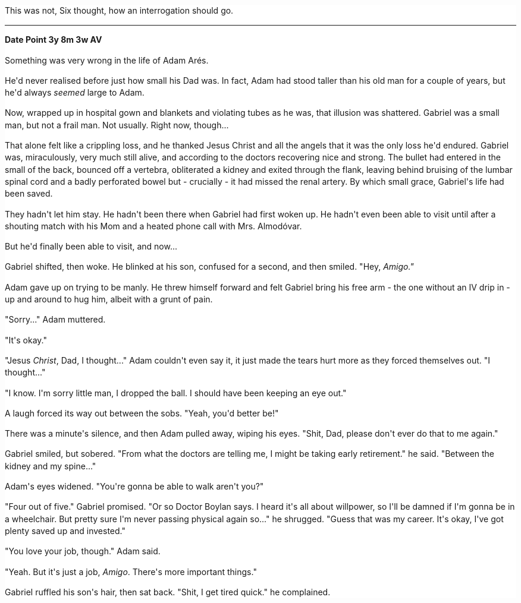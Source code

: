 This was not, Six thought, how an interrogation should go.

___

**Date Point 3y 8m 3w AV**

Something was very wrong in the life of Adam Arés.

He'd never realised before just how small his Dad was. In fact, Adam had stood taller than his old man for a couple of years, but he'd always *seemed* large to Adam.

Now, wrapped up in hospital gown and blankets and violating tubes as he was, that illusion was shattered. Gabriel was a small man, but not a frail man. Not usually. Right now, though...

That alone felt like a crippling loss, and he thanked Jesus Christ and all the angels that it was the only loss he'd endured. Gabriel was, miraculously, very much still alive, and according to the doctors recovering nice and strong. The bullet had entered in the small of the back, bounced off a vertebra, obliterated a kidney and exited through the flank, leaving behind bruising of the lumbar spinal cord and a badly perforated bowel but - crucially - it had missed the renal artery. By which small grace, Gabriel's life had been saved.

They hadn't let him stay. He hadn't been there when Gabriel had first woken up. He hadn't even been able to visit until after a shouting match with his Mom and a heated phone call with Mrs. Almodóvar.

But he'd finally been able to visit, and now...

Gabriel shifted, then woke. He blinked at his son, confused for a second, and then smiled. "Hey, *Amigo."*

Adam gave up on trying to be manly. He threw himself forward and felt Gabriel bring his free arm - the one without an IV drip in - up and around to hug him, albeit with a grunt of pain.

"Sorry..." Adam muttered.

"It's okay."

"Jesus *Christ*, Dad, I thought..." Adam couldn't even say it, it just made the tears hurt more as they forced themselves out. "I thought..."

"I know. I'm sorry little man, I dropped the ball. I should have been keeping an eye out."

A laugh forced its way out between the sobs. "Yeah, you'd better be!"

There was a minute's silence, and then Adam pulled away, wiping his eyes. "Shit, Dad, please don't ever do that to me again."

Gabriel smiled, but sobered. "From what the doctors are telling me, I might be taking early retirement." he said. "Between the kidney and my spine..."

Adam's eyes widened. "You're gonna be able to walk aren't you?"

"Four out of five." Gabriel promised. "Or so Doctor Boylan says. I heard it's all about willpower, so I'll be damned if I'm gonna be in a wheelchair. But pretty sure I'm never passing physical again so..." he shrugged. "Guess that was my career. It's okay, I've got plenty saved up and invested."

"You love your job, though." Adam said.

"Yeah. But it's just a job, *Amigo*. There's more important things."

Gabriel ruffled his son's hair, then sat back. "Shit, I get tired quick." he complained.
